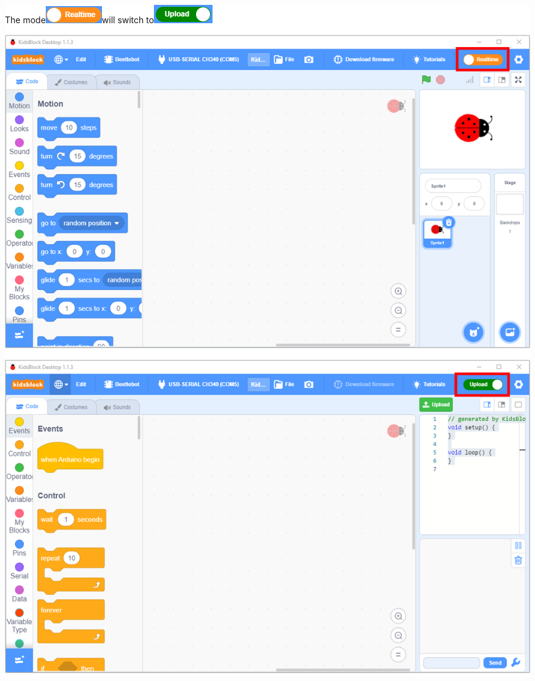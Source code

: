 The mode![](media/770292e2b4d7555030eaf7951cf58aec.png)will switch
to![](media/6647392e2b1488904406ad656f6e08b4.png)

![](media/d9adac4ca2b5382fbe9cb0851f9531b6.png)

![](media/13e56432e2c2e1c0294f84a64f141b77.png)
